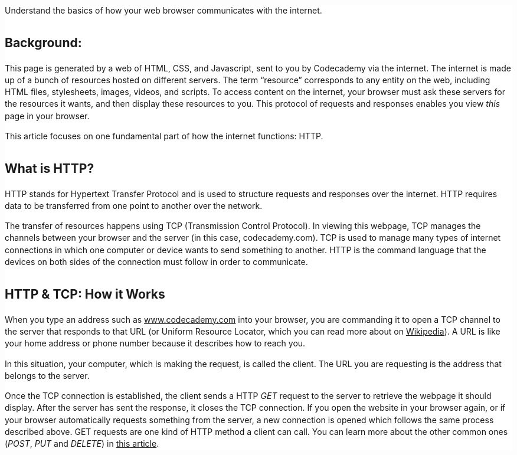 Understand the basics of how your web browser communicates with the
internet.

## Background:

This page is generated by a web of HTML, CSS, and Javascript, sent to
you by Codecademy via the internet. The internet is made up of a bunch
of resources hosted on different servers. The term “resource”
corresponds to any entity on the web, including HTML files, stylesheets,
images, videos, and scripts. To access content on the internet, your
browser must ask these servers for the resources it wants, and then
display these resources to you. This protocol of requests and responses
enables you view *this* page in your browser.

This article focuses on one fundamental part of how the internet
functions: HTTP.

## What is HTTP?

HTTP stands for Hypertext Transfer Protocol and is used to structure
requests and responses over the internet. HTTP requires data to be
transferred from one point to another over the network.

The transfer of resources happens using TCP (Transmission Control
Protocol). In viewing this webpage, TCP manages the channels between
your browser and the server (in this case, codecademy.com). TCP is used
to manage many types of internet connections in which one computer or
device wants to send something to another. HTTP is the command language
that the devices on both sides of the connection must follow in order to
communicate.

## HTTP & TCP: How it Works

When you type an address such as <a href="https://codecademy.com"
class="e14vpv2g1 gamut-xro1w8-ResetElement-Anchor-AnchorBase e1bhhzie0"
target="_blank" rel="noopener">www.codecademy.com</a> into your browser,
you are commanding it to open a TCP channel to the server that responds
to that URL (or Uniform Resource Locator, which you can read more about
on <a href="https://en.wikipedia.org/wiki/Uniform_Resource_Locator"
class="e14vpv2g1 gamut-xro1w8-ResetElement-Anchor-AnchorBase e1bhhzie0"
target="_blank" rel="noopener">Wikipedia</a>). A URL is like your home
address or phone number because it describes how to reach you.

In this situation, your computer, which is making the request, is called
the client. The URL you are requesting is the address that belongs to
the server.

Once the TCP connection is established, the client sends a HTTP *GET*
request to the server to retrieve the webpage it should display. After
the server has sent the response, it closes the TCP connection. If you
open the website in your browser again, or if your browser automatically
requests something from the server, a new connection is opened which
follows the same process described above. GET requests are one kind of
HTTP method a client can call. You can learn more about the other common
ones (*POST*, *PUT* and *DELETE*) in
<a href="https://www.codecademy.com/articles/what-is-rest"
class="e14vpv2g1 gamut-xro1w8-ResetElement-Anchor-AnchorBase e1bhhzie0"
target="_blank">this article</a>.
